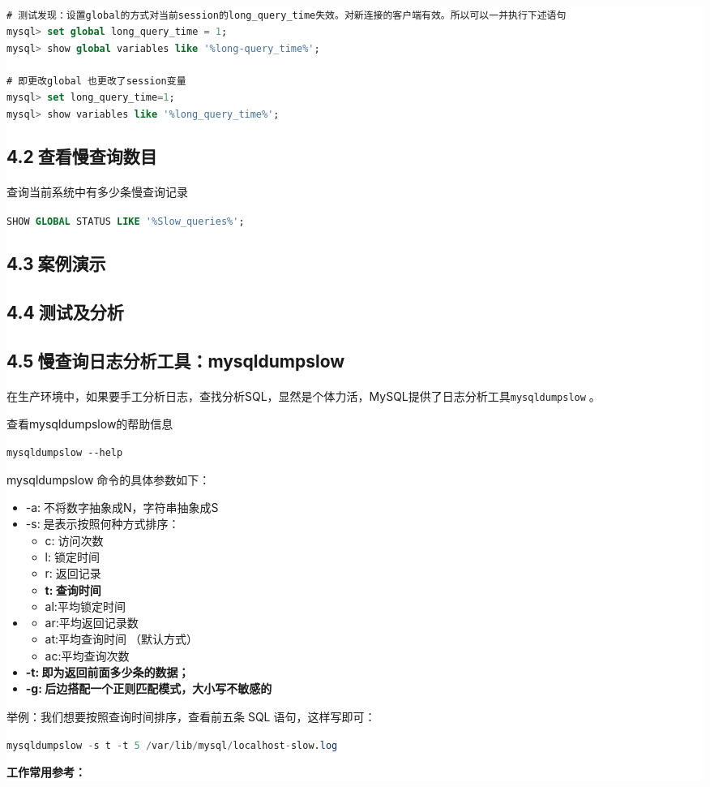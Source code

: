 ```sql
# 测试发现：设置global的方式对当前session的long_query_time失效。对新连接的客户端有效。所以可以一并执行下述语句
mysql> set global long_query_time = 1;
mysql> show global variables like '%long-query_time%';

# 即更改global 也更改了session变量
mysql> set long_query_time=1;
mysql> show variables like '%long_query_time%';  
```

## 4.2 查看慢查询数目

查询当前系统中有多少条慢查询记录

```sql
SHOW GLOBAL STATUS LIKE '%Slow_queries%';
```

## 4.3 案例演示

## 4.4 测试及分析

## 4.5 慢查询日志分析工具：mysqldumpslow

在生产环境中，如果要手工分析日志，查找分析SQL，显然是个体力活，MySQL提供了日志分析工具`mysqldumpslow` 。

查看mysqldumpslow的帮助信息

```shell
mysqldumpslow --help
```

mysqldumpslow 命令的具体参数如下：

- -a: 不将数字抽象成N，字符串抽象成S
- -s: 是表示按照何种方式排序：
  - c: 访问次数
  - l: 锁定时间
  - r: 返回记录
  - **t: 查询时间**
  - al:平均锁定时间
- - ar:平均返回记录数
  - at:平均查询时间 （默认方式）
  - ac:平均查询次数
- **-t: 即为返回前面多少条的数据；**
- **-g: 后边搭配一个正则匹配模式，大小写不敏感的**

举例：我们想要按照查询时间排序，查看前五条 SQL 语句，这样写即可：

```sql
mysqldumpslow -s t -t 5 /var/lib/mysql/localhost-slow.log
```

**工作常用参考：**
